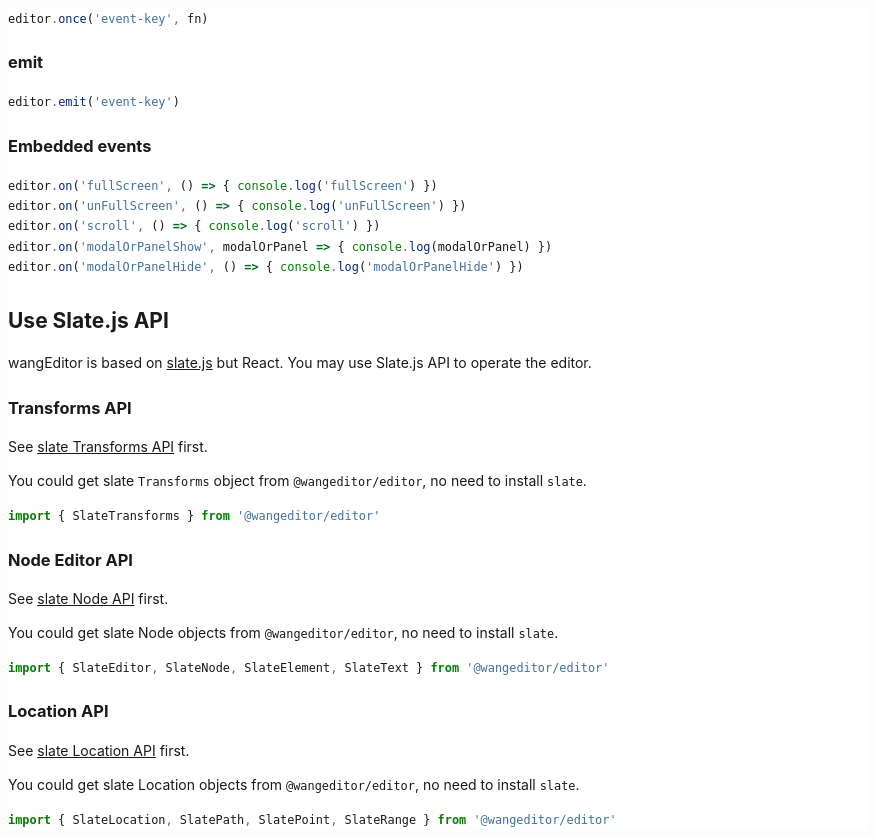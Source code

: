 ```ts
editor.once('event-key', fn)
```

### emit

```ts
editor.emit('event-key')
```

### Embedded events

```ts
editor.on('fullScreen', () => { console.log('fullScreen') })
editor.on('unFullScreen', () => { console.log('unFullScreen') })
editor.on('scroll', () => { console.log('scroll') })
editor.on('modalOrPanelShow', modalOrPanel => { console.log(modalOrPanel) })
editor.on('modalOrPanelHide', () => { console.log('modalOrPanelHide') })
```

## Use Slate.js API

wangEditor is based on [slate.js](https://docs.slatejs.org/) but React. You may use Slate.js API to operate the editor.

### Transforms API

See [slate Transforms API](https://docs.slatejs.org/api/transforms) first.

You could get slate `Transforms` object from `@wangeditor/editor`, no need to install `slate`.

```ts
import { SlateTransforms } from '@wangeditor/editor'
```

### Node Editor API

See [slate Node API](https://docs.slatejs.org/api/nodes) first.

You could get slate Node objects from `@wangeditor/editor`, no need to install `slate`.

```ts
import { SlateEditor, SlateNode, SlateElement, SlateText } from '@wangeditor/editor'
```

### Location API

See [slate Location API](https://docs.slatejs.org/api/locations) first.

You could get slate Location objects from `@wangeditor/editor`, no need to install `slate`.

```ts
import { SlateLocation, SlatePath, SlatePoint, SlateRange } from '@wangeditor/editor'
```

